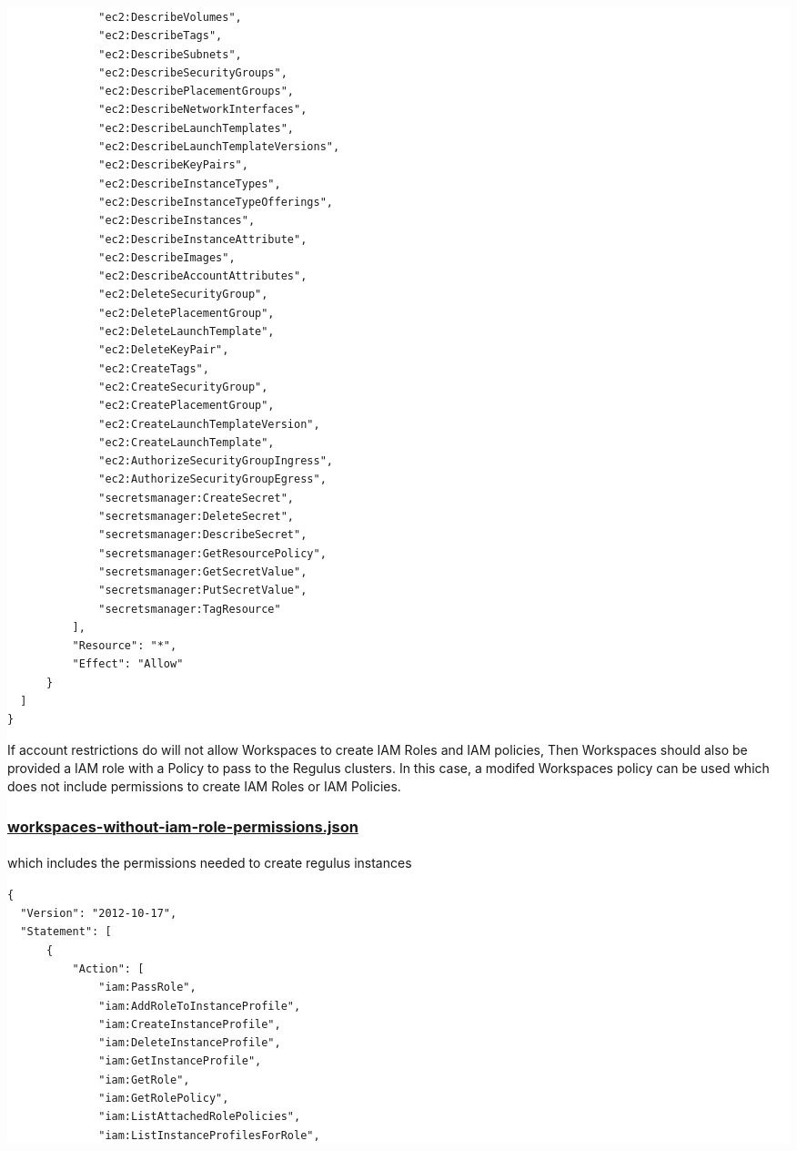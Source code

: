 ```
              "ec2:DescribeVolumes",
              "ec2:DescribeTags",
              "ec2:DescribeSubnets",
              "ec2:DescribeSecurityGroups",
              "ec2:DescribePlacementGroups",
              "ec2:DescribeNetworkInterfaces",
              "ec2:DescribeLaunchTemplates",
              "ec2:DescribeLaunchTemplateVersions",
              "ec2:DescribeKeyPairs",
              "ec2:DescribeInstanceTypes",
              "ec2:DescribeInstanceTypeOfferings",
              "ec2:DescribeInstances",
              "ec2:DescribeInstanceAttribute",
              "ec2:DescribeImages",
              "ec2:DescribeAccountAttributes",
              "ec2:DeleteSecurityGroup",
              "ec2:DeletePlacementGroup",
              "ec2:DeleteLaunchTemplate",
              "ec2:DeleteKeyPair",
              "ec2:CreateTags",
              "ec2:CreateSecurityGroup",
              "ec2:CreatePlacementGroup",
              "ec2:CreateLaunchTemplateVersion",
              "ec2:CreateLaunchTemplate",
              "ec2:AuthorizeSecurityGroupIngress",
              "ec2:AuthorizeSecurityGroupEgress",
              "secretsmanager:CreateSecret",
              "secretsmanager:DeleteSecret",
              "secretsmanager:DescribeSecret",
              "secretsmanager:GetResourcePolicy",
              "secretsmanager:GetSecretValue",
              "secretsmanager:PutSecretValue",
              "secretsmanager:TagResource"
          ],
          "Resource": "*",
          "Effect": "Allow"
      }
  ]
}
```
If account restrictions do will not allow Workspaces to create IAM Roles and IAM policies,
Then Workspaces should also be provided a IAM role with a Policy to pass to the Regulus clusters.
In this case, a modifed Workspaces policy can be used which does not include permissions to
create IAM Roles or IAM Policies.

### [workspaces-without-iam-role-permissions.json](policies/workspaces-without-iam-role-permissions.json)
which includes the permissions needed to create regulus instances
```
{
  "Version": "2012-10-17",
  "Statement": [
      {
          "Action": [
              "iam:PassRole",
              "iam:AddRoleToInstanceProfile",
              "iam:CreateInstanceProfile",
              "iam:DeleteInstanceProfile",
              "iam:GetInstanceProfile",
              "iam:GetRole",
              "iam:GetRolePolicy",
              "iam:ListAttachedRolePolicies",
              "iam:ListInstanceProfilesForRole",
```